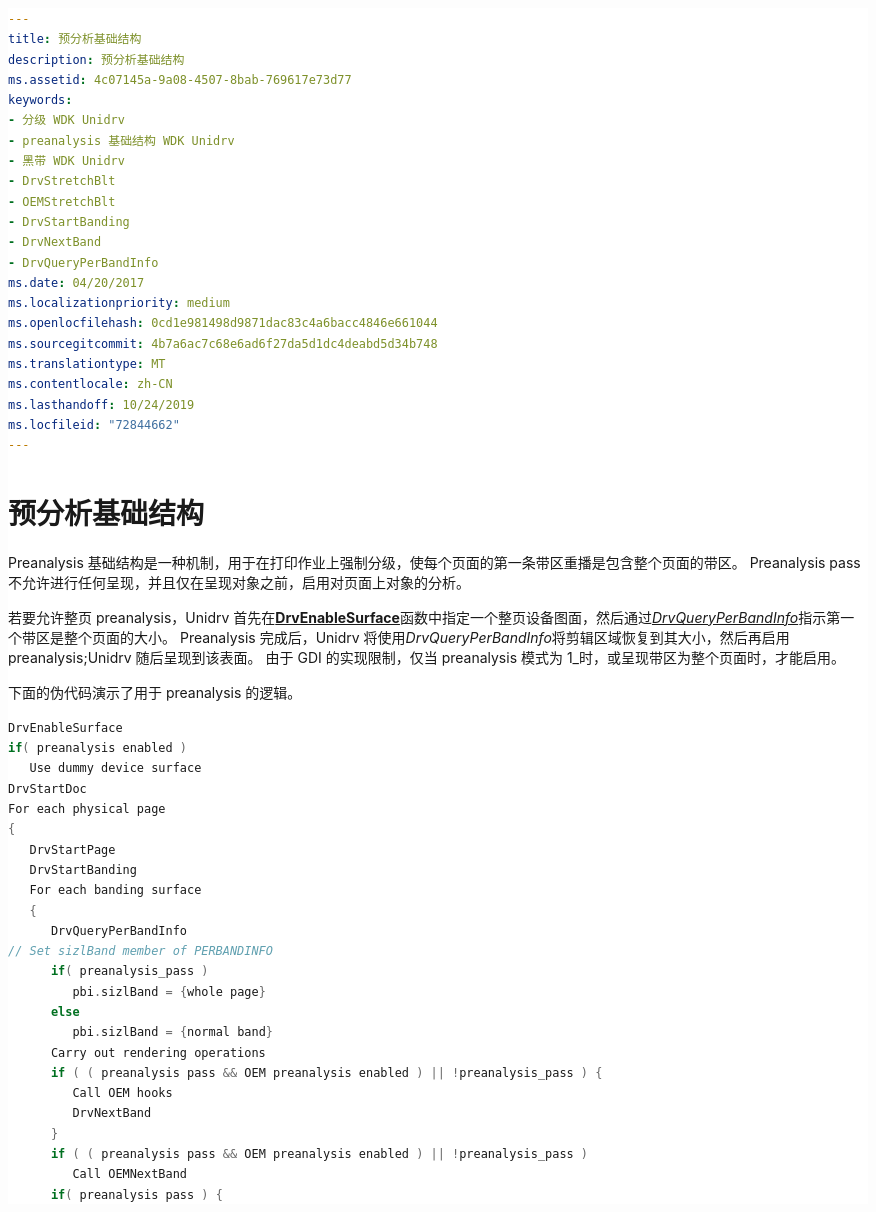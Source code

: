 ```yaml
---
title: 预分析基础结构
description: 预分析基础结构
ms.assetid: 4c07145a-9a08-4507-8bab-769617e73d77
keywords:
- 分级 WDK Unidrv
- preanalysis 基础结构 WDK Unidrv
- 黑带 WDK Unidrv
- DrvStretchBlt
- OEMStretchBlt
- DrvStartBanding
- DrvNextBand
- DrvQueryPerBandInfo
ms.date: 04/20/2017
ms.localizationpriority: medium
ms.openlocfilehash: 0cd1e981498d9871dac83c4a6bacc4846e661044
ms.sourcegitcommit: 4b7a6ac7c68e6ad6f27da5d1dc4deabd5d34b748
ms.translationtype: MT
ms.contentlocale: zh-CN
ms.lasthandoff: 10/24/2019
ms.locfileid: "72844662"
---
```

# <a name="preanalysis-infrastructure"></a>预分析基础结构





Preanalysis 基础结构是一种机制，用于在打印作业上强制分级，使每个页面的第一条带区重播是包含整个页面的带区。 Preanalysis pass 不允许进行任何呈现，并且仅在呈现对象之前，启用对页面上对象的分析。

若要允许整页 preanalysis，Unidrv 首先在[**DrvEnableSurface**](https://docs.microsoft.com/windows/desktop/api/winddi/nf-winddi-drvenablesurface)函数中指定一个整页设备图面，然后通过[*DrvQueryPerBandInfo*](https://docs.microsoft.com/windows/desktop/api/winddi/nf-winddi-drvqueryperbandinfo)指示第一个带区是整个页面的大小。 Preanalysis 完成后，Unidrv 将使用*DrvQueryPerBandInfo*将剪辑区域恢复到其大小，然后再启用 preanalysis;Unidrv 随后呈现到该表面。 由于 GDI 的实现限制，仅当 preanalysis 模式为 1\_时，或呈现带区为整个页面时，才能启用。

下面的伪代码演示了用于 preanalysis 的逻辑。

```cpp
DrvEnableSurface
if( preanalysis enabled )
   Use dummy device surface
DrvStartDoc
For each physical page 
{
   DrvStartPage
   DrvStartBanding
   For each banding surface 
   {
      DrvQueryPerBandInfo
// Set sizlBand member of PERBANDINFO
      if( preanalysis_pass ) 
         pbi.sizlBand = {whole page}
      else 
         pbi.sizlBand = {normal band}
      Carry out rendering operations
      if ( ( preanalysis pass && OEM preanalysis enabled ) || !preanalysis_pass ) {
         Call OEM hooks
         DrvNextBand
      }
      if ( ( preanalysis pass && OEM preanalysis enabled ) || !preanalysis_pass )
         Call OEMNextBand
      if( preanalysis pass ) {
```